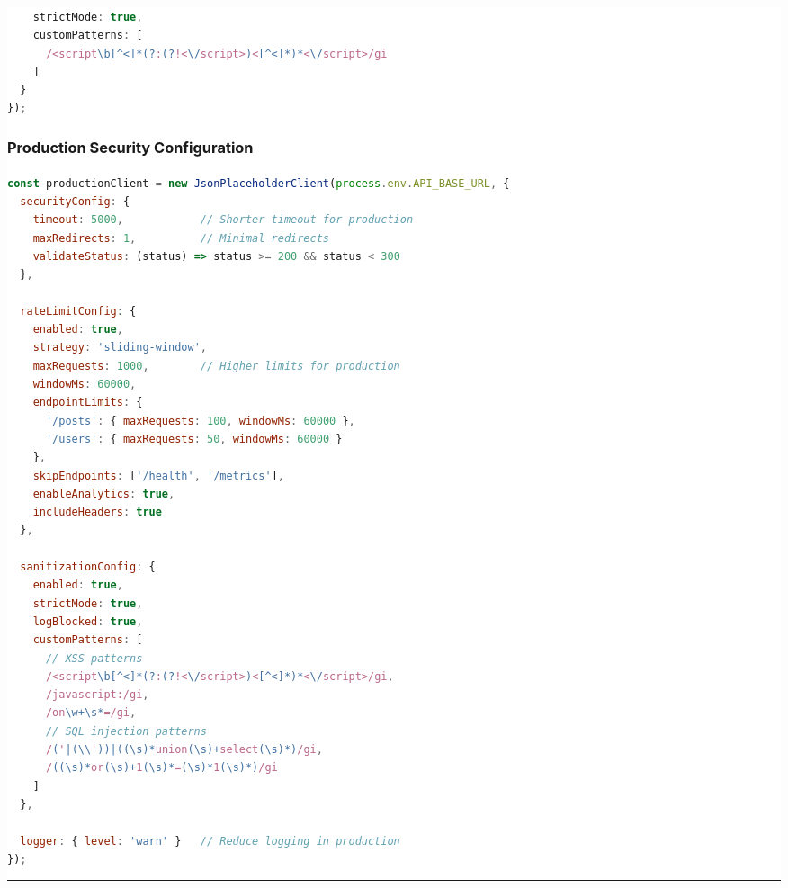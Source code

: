 ```javascript
    strictMode: true,
    customPatterns: [
      /<script\b[^<]*(?:(?!<\/script>)<[^<]*)*<\/script>/gi
    ]
  }
});
```

### Production Security Configuration

```javascript
const productionClient = new JsonPlaceholderClient(process.env.API_BASE_URL, {
  securityConfig: {
    timeout: 5000,            // Shorter timeout for production
    maxRedirects: 1,          // Minimal redirects
    validateStatus: (status) => status >= 200 && status < 300
  },
  
  rateLimitConfig: {
    enabled: true,
    strategy: 'sliding-window',
    maxRequests: 1000,        // Higher limits for production
    windowMs: 60000,
    endpointLimits: {
      '/posts': { maxRequests: 100, windowMs: 60000 },
      '/users': { maxRequests: 50, windowMs: 60000 }
    },
    skipEndpoints: ['/health', '/metrics'],
    enableAnalytics: true,
    includeHeaders: true
  },
  
  sanitizationConfig: {
    enabled: true,
    strictMode: true,
    logBlocked: true,
    customPatterns: [
      // XSS patterns
      /<script\b[^<]*(?:(?!<\/script>)<[^<]*)*<\/script>/gi,
      /javascript:/gi,
      /on\w+\s*=/gi,
      // SQL injection patterns
      /('|(\\'))|((\s)*union(\s)+select(\s)*)/gi,
      /((\s)*or(\s)+1(\s)*=(\s)*1(\s)*)/gi
    ]
  },
  
  logger: { level: 'warn' }   // Reduce logging in production
});
```

---